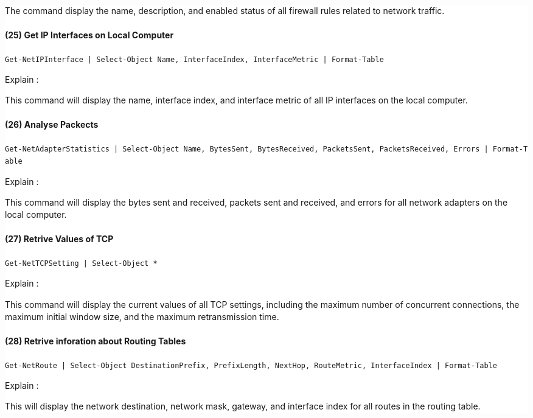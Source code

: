 The command display the name, description, and enabled status of all firewall rules related to network traffic.

#### (25) Get IP Interfaces on Local Computer
```
Get-NetIPInterface | Select-Object Name, InterfaceIndex, InterfaceMetric | Format-Table
```

Explain :

This command will display the name, interface index, and interface metric of all IP interfaces on the local computer.

#### (26) Analyse Packects 
```
Get-NetAdapterStatistics | Select-Object Name, BytesSent, BytesReceived, PacketsSent, PacketsReceived, Errors | Format-Table
```
Explain :

This command will display the bytes sent and received, packets sent and received, and errors for all network adapters on the local computer.

#### (27) Retrive Values of TCP
```
Get-NetTCPSetting | Select-Object *
```
Explain :

This command will display the current values of all TCP settings, including the maximum number of concurrent connections, the maximum initial window size, and the maximum retransmission time.

#### (28) Retrive inforation about Routing Tables
```
Get-NetRoute | Select-Object DestinationPrefix, PrefixLength, NextHop, RouteMetric, InterfaceIndex | Format-Table
```
Explain :

This will display the network destination, network mask, gateway, and interface index for all routes in the routing table.
